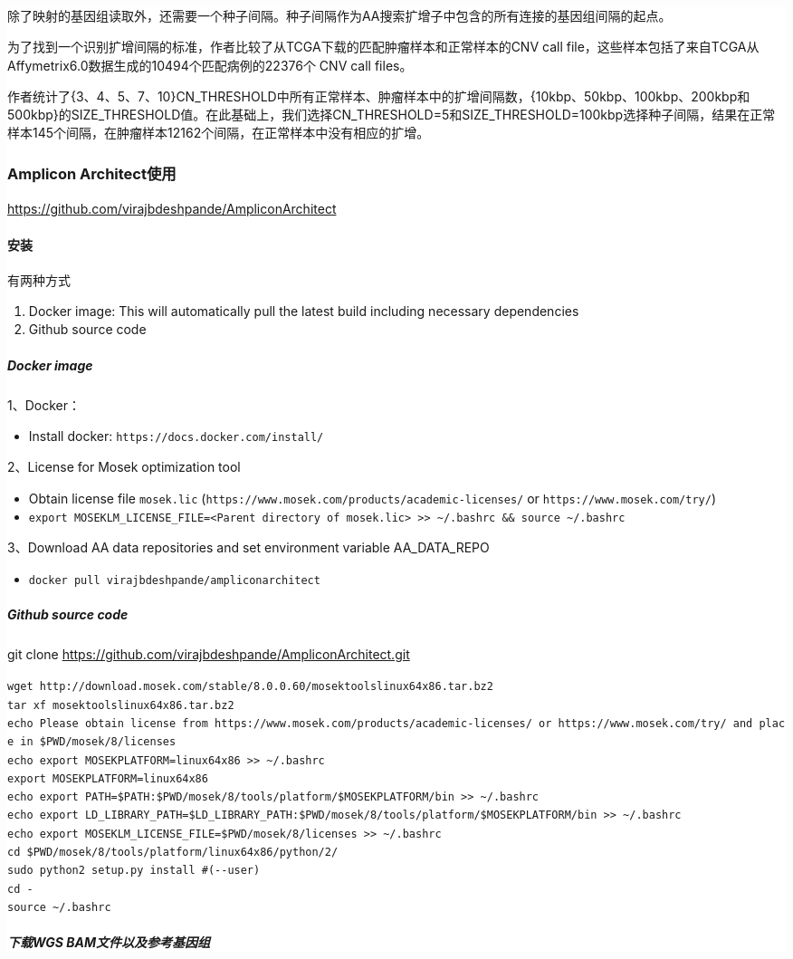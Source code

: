 除了映射的基因组读取外，还需要一个种子间隔。种子间隔作为AA搜索扩增子中包含的所有连接的基因组间隔的起点。

为了找到一个识别扩增间隔的标准，作者比较了从TCGA下载的匹配肿瘤样本和正常样本的CNV call file，这些样本包括了来自TCGA从Affymetrix6.0数据生成的10494个匹配病例的22376个 CNV call files。

作者统计了{3、4、5、7、10}CN_THRESHOLD中所有正常样本、肿瘤样本中的扩增间隔数，{10kbp、50kbp、100kbp、200kbp和500kbp}的SIZE_THRESHOLD值。在此基础上，我们选择CN_THRESHOLD=5和SIZE_THRESHOLD=100kbp选择种子间隔，结果在正常样本145个间隔，在肿瘤样本12162个间隔，在正常样本中没有相应的扩增。

### Amplicon Architect使用

https://github.com/virajbdeshpande/AmpliconArchitect

#### 安装

有两种方式

1. Docker image: This will automatically pull the latest build including necessary dependencies
2. Github source code

##### Docker image

1、Docker：

- Install docker: `https://docs.docker.com/install/`

2、License for Mosek optimization tool

- Obtain license file `mosek.lic` (`https://www.mosek.com/products/academic-licenses/` or `https://www.mosek.com/try/`)
- `export MOSEKLM_LICENSE_FILE=<Parent directory of mosek.lic> >> ~/.bashrc && source ~/.bashrc`

3、Download AA data repositories and set environment variable AA_DATA_REPO

- `docker pull virajbdeshpande/ampliconarchitect`

##### Github source code

git clone https://github.com/virajbdeshpande/AmpliconArchitect.git

```shell
wget http://download.mosek.com/stable/8.0.0.60/mosektoolslinux64x86.tar.bz2
tar xf mosektoolslinux64x86.tar.bz2
echo Please obtain license from https://www.mosek.com/products/academic-licenses/ or https://www.mosek.com/try/ and place in $PWD/mosek/8/licenses
echo export MOSEKPLATFORM=linux64x86 >> ~/.bashrc
export MOSEKPLATFORM=linux64x86
echo export PATH=$PATH:$PWD/mosek/8/tools/platform/$MOSEKPLATFORM/bin >> ~/.bashrc
echo export LD_LIBRARY_PATH=$LD_LIBRARY_PATH:$PWD/mosek/8/tools/platform/$MOSEKPLATFORM/bin >> ~/.bashrc
echo export MOSEKLM_LICENSE_FILE=$PWD/mosek/8/licenses >> ~/.bashrc
cd $PWD/mosek/8/tools/platform/linux64x86/python/2/
sudo python2 setup.py install #(--user)
cd -
source ~/.bashrc
```

##### 下载WGS BAM文件以及参考基因组
